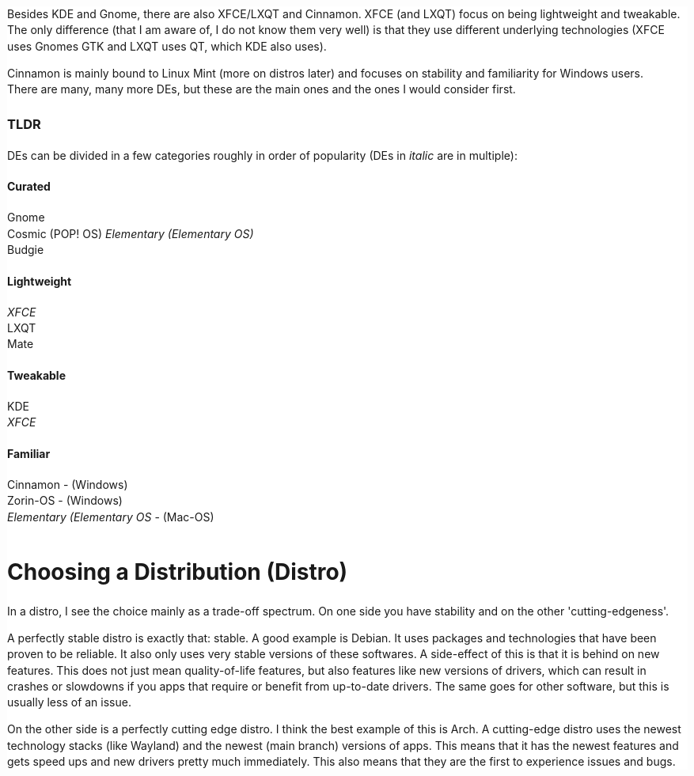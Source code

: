 Besides KDE and Gnome, there are also XFCE/LXQT and Cinnamon. XFCE (and LXQT) focus on being lightweight and tweakable. The only difference (that I am aware of, I do not know them very well) is that they use different underlying technologies (XFCE uses Gnomes GTK and LXQT uses QT, which KDE also uses).

Cinnamon is mainly bound to Linux Mint (more on distros later) and focuses on stability and familiarity for Windows users.  
There are many, many more DEs, but these are the main ones and the ones I would consider first.

### TLDR

DEs can be divided in a few categories roughly in order of popularity (DEs in _italic_ are in multiple):

#### Curated

Gnome  
Cosmic (POP! OS)
_Elementary (Elementary OS)_  
Budgie

#### Lightweight

_XFCE_  
LXQT  
Mate

#### Tweakable

KDE  
_XFCE_

#### Familiar

Cinnamon - (Windows)  
Zorin-OS - (Windows)  
_Elementary (Elementary OS_ -  (Mac-OS)

# Choosing a Distribution (Distro)

In a distro, I see the choice mainly as a trade-off spectrum. On one side you have stability and on the other 'cutting-edgeness'.

A perfectly stable distro is exactly that: stable. A good example is Debian. It uses packages and technologies that have been proven to be reliable. It also only uses very stable versions of these softwares. A side-effect of this is that it is behind on new features. This does not just mean quality-of-life features, but also features like new versions of drivers, which can result in crashes or slowdowns if you apps that require or benefit from up-to-date drivers. The same goes for other software, but this is usually less of an issue.

On the other side is a perfectly cutting edge distro. I think the best example of this is Arch. A cutting-edge distro uses the newest technology stacks (like Wayland) and the newest (main branch) versions of apps. This means that it has the newest features and gets speed ups and new drivers pretty much immediately. This also means that they are the first to experience issues and bugs.
